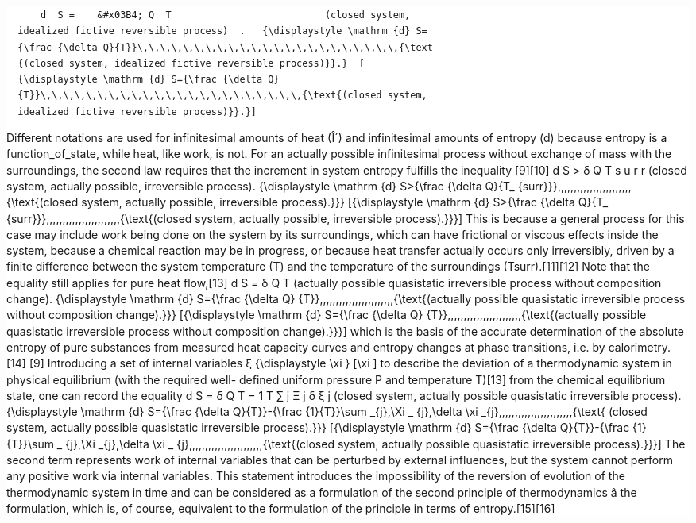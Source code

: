           d  S =    &#x03B4; Q  T                           (closed system,
      idealized fictive reversible process)  .   {\displaystyle \mathrm {d} S=
      {\frac {\delta Q}{T}}\,\,\,\,\,\,\,\,\,\,\,\,\,\,\,\,\,\,\,\,\,\,\,{\text
      {(closed system, idealized fictive reversible process)}}.}  [
      {\displaystyle \mathrm {d} S={\frac {\delta Q}
      {T}}\,\,\,\,\,\,\,\,\,\,\,\,\,\,\,\,\,\,\,\,\,\,\,{\text{(closed system,
      idealized fictive reversible process)}}.}]
Different notations are used for infinitesimal amounts of heat (Î´) and
infinitesimal amounts of entropy (d) because entropy is a function_of_state,
while heat, like work, is not. For an actually possible infinitesimal process
without exchange of mass with the surroundings, the second law requires that
the increment in system entropy fulfills the inequality [9][10]
          d  S >    &#x03B4; Q   T  s u r r                             (closed
      system, actually possible, irreversible process).    {\displaystyle
      \mathrm {d} S>{\frac {\delta Q}{T_
      {surr}}}\,\,\,\,\,\,\,\,\,\,\,\,\,\,\,\,\,\,\,\,\,\,\,{\text{(closed
      system, actually possible, irreversible process).}}}  [{\displaystyle
      \mathrm {d} S>{\frac {\delta Q}{T_
      {surr}}}\,\,\,\,\,\,\,\,\,\,\,\,\,\,\,\,\,\,\,\,\,\,\,{\text{(closed
      system, actually possible, irreversible process).}}}]
This is because a general process for this case may include work being done on
the system by its surroundings, which can have frictional or viscous effects
inside the system, because a chemical reaction may be in progress, or because
heat transfer actually occurs only irreversibly, driven by a finite difference
between the system temperature (T) and the temperature of the surroundings
(Tsurr).[11][12] Note that the equality still applies for pure heat flow,[13]
          d  S =    &#x03B4; Q  T                           (actually possible
      quasistatic irreversible process without composition change).
      {\displaystyle \mathrm {d} S={\frac {\delta Q}
      {T}}\,\,\,\,\,\,\,\,\,\,\,\,\,\,\,\,\,\,\,\,\,\,\,{\text{(actually
      possible quasistatic irreversible process without composition change).}}}
      [{\displaystyle \mathrm {d} S={\frac {\delta Q}
      {T}}\,\,\,\,\,\,\,\,\,\,\,\,\,\,\,\,\,\,\,\,\,\,\,{\text{(actually
      possible quasistatic irreversible process without composition
      change).}}}]
which is the basis of the accurate determination of the absolute entropy of
pure substances from measured heat capacity curves and entropy changes at phase
transitions, i.e. by calorimetry.[14] [9] Introducing a set of internal
variables     &#x03BE;   {\displaystyle \xi }  [\xi ] to describe the deviation
of a thermodynamic system in physical equilibrium (with the required well-
defined uniform pressure P and temperature T)[13] from the chemical equilibrium
state, one can record the equality
          d  S =    &#x03B4; Q  T   &#x2212;   1 T    &#x2211;  j     &#x039E;
      j    &#x03B4;  &#x03BE;  j                           (closed system,
      actually possible quasistatic irreversible process).    {\displaystyle
      \mathrm {d} S={\frac {\delta Q}{T}}-{\frac {1}{T}}\sum _{j}\,\Xi _
      {j}\,\delta \xi _{j}\,\,\,\,\,\,\,\,\,\,\,\,\,\,\,\,\,\,\,\,\,\,\,{\text{
      (closed system, actually possible quasistatic irreversible process).}}}
      [{\displaystyle \mathrm {d} S={\frac {\delta Q}{T}}-{\frac {1}{T}}\sum _
      {j}\,\Xi _{j}\,\delta \xi _
      {j}\,\,\,\,\,\,\,\,\,\,\,\,\,\,\,\,\,\,\,\,\,\,\,{\text{(closed system,
      actually possible quasistatic irreversible process).}}}]
The second term represents work of internal variables that can be perturbed by
external influences, but the system cannot perform any positive work via
internal variables. This statement introduces the impossibility of the
reversion of evolution of the thermodynamic system in time and can be
considered as a formulation of the second principle of thermodynamics â the
formulation, which is, of course, equivalent to the formulation of the
principle in terms of entropy.[15][16]
